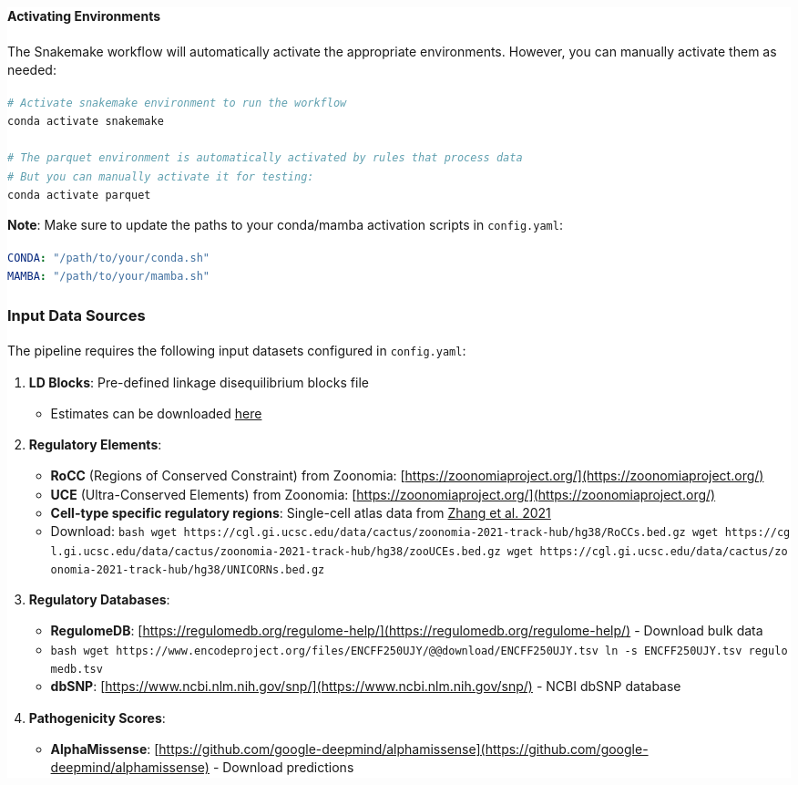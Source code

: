 #### Activating Environments

The Snakemake workflow will automatically activate the appropriate environments. However, you can manually activate them as needed:

```bash
# Activate snakemake environment to run the workflow
conda activate snakemake

# The parquet environment is automatically activated by rules that process data
# But you can manually activate it for testing:
conda activate parquet
```

**Note**: Make sure to update the paths to your conda/mamba activation scripts in `config.yaml`:
```yaml
CONDA: "/path/to/your/conda.sh"
MAMBA: "/path/to/your/mamba.sh"
```

### Input Data Sources

The pipeline requires the following input datasets configured in `config.yaml`:

1. **LD Blocks**: Pre-defined linkage disequilibrium blocks file
   - Estimates can be downloaded [here](https://github.com/jmacdon/LDblocks_GRCh38/tree/master/data)

2. **Regulatory Elements**:
   - **RoCC** (Regions of Conserved Constraint) from Zoonomia: [https://zoonomiaproject.org/](https://zoonomiaproject.org/)
   - **UCE** (Ultra-Conserved Elements) from Zoonomia: [https://zoonomiaproject.org/](https://zoonomiaproject.org/)
   - **Cell-type specific regulatory regions**: Single-cell atlas data from [Zhang et al. 2021](https://www.nature.com/articles/s41586-021-03604-1)
   - Download: 
   `bash
    wget https://cgl.gi.ucsc.edu/data/cactus/zoonomia-2021-track-hub/hg38/RoCCs.bed.gz
    wget https://cgl.gi.ucsc.edu/data/cactus/zoonomia-2021-track-hub/hg38/zooUCEs.bed.gz
    wget https://cgl.gi.ucsc.edu/data/cactus/zoonomia-2021-track-hub/hg38/UNICORNs.bed.gz
    `

3. **Regulatory Databases**:
   - **RegulomeDB**: [https://regulomedb.org/regulome-help/](https://regulomedb.org/regulome-help/) - Download bulk data
   - `bash
    wget https://www.encodeproject.org/files/ENCFF250UJY/@@download/ENCFF250UJY.tsv
    ln -s ENCFF250UJY.tsv regulomedb.tsv
   `
   - **dbSNP**: [https://www.ncbi.nlm.nih.gov/snp/](https://www.ncbi.nlm.nih.gov/snp/) - NCBI dbSNP database

4. **Pathogenicity Scores**:
   - **AlphaMissense**: [https://github.com/google-deepmind/alphamissense](https://github.com/google-deepmind/alphamissense) - Download predictions
